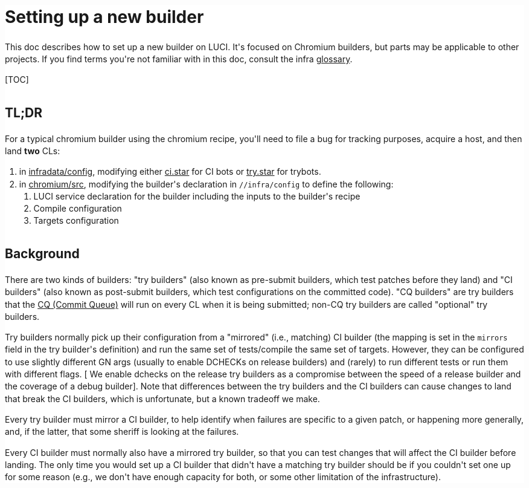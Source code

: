 # Setting up a new builder

This doc describes how to set up a new builder on LUCI. It's focused on Chromium
builders, but parts may be applicable to other projects. If you find terms
you're not familiar with in this doc, consult the infra [glossary][30].

[TOC]

## TL;DR

For a typical chromium builder using the chromium recipe, you'll need to file a
bug for tracking purposes, acquire a host, and then land **two** CLs:

1. in [infradata/config][16], modifying either [ci.star][31] for CI bots or
   [try.star][32] for trybots.
1. in [chromium/src][18], modifying the builder's declaration in `//infra/config`
    to define the following:
    1. LUCI service declaration for the builder including the inputs to the
        builder's recipe
    1. Compile configuration
    1. Targets configuration

## Background

There are two kinds of builders: "try builders" (also known as pre-submit
builders, which test patches before they land) and "CI builders" (also
known as post-submit builders, which test configurations on the committed
code). "CQ builders" are try builders that the
[CQ (Commit Queue)](cq.md) will run on every CL when it is being submitted;
non-CQ try builders are called "optional" try builders.

Try builders normally pick up their configuration from a "mirrored" (i.e.,
matching) CI builder (the mapping is set in the `mirrors` field in the try
builder's definition) and run the same set of tests/compile the same set of
targets. However, they can be configured to use slightly different GN args
(usually to enable DCHECKs on release builders) and (rarely) to run different
tests or run them with different flags. [ We enable dchecks on the release
try builders as a compromise between the speed of a release builder and the
coverage of a debug builder]. Note that differences between the try builders and
the CI builders can cause changes to land that break the CI builders, which is
unfortunate, but a known tradeoff we make.

Every try builder must mirror a CI builder, to help identify when failures
are specific to a given patch, or happening more generally, and, if the latter,
that some sheriff is looking at the failures.

Every CI builder must normally also have a mirrored try builder, so that you
can test changes that will affect the CI builder before landing. The only time
you would set up a CI builder that didn't have a matching try builder should be
if you couldn't set one up for some reason (e.g., we don't have enough capacity
for both, or some other limitation of the infrastructure).


[1]: http://go/i-need-hw
[3]: https://bit.ly/chromium-build-naming
[4]: http://go/chromium-hardware
[5]: https://chromium.googlesource.com/chromium/tools/build/+/HEAD/recipes/recipe_modules/chromium_tests_builder_config
[6]: /infra/config
[7]: https://luci-config.appspot.com/schemas/projects:cr-buildbucket.cfg
[8]: /infra/config/generated/luci/cr-buildbucket.cfg
[9]: http://luci-config.appspot.com/schemas/projects:luci-milo.cfg
[10]: /infra/config/generated/luci/luci-milo.cfg
[11]: https://chromium.googlesource.com/infra/luci/luci-go/+/HEAD/scheduler/appengine/messages/config.proto
[12]: /infra/config/generated/luci/luci-scheduler.cfg
[13]: /tools/mb/README.md
[14]: /tools/mb/docs/user_guide.md#the-mb_config_pyl-config-file
[15]: /testing/buildbot/README.md
[16]: https://chrome-internal.googlesource.com/infradata/config
[17]: https://chromium.googlesource.com/chromium/tools/build
[18]: /
[19]: https://g.co/bugatrooper
[22]: /infra/config/main.star
[23]: /infra/config/subprojects/chromium
[24]: /infra/config/lib/builders.star
[25]: https://source.chromium.org/chromium/chromium/tools/build/+/main:recipes/recipe_modules/chromium_tests_builder_config/trybots.py
[26]: /infra/config/generated/luci/commit-queue.cfg
[27]: https://luci-config.appspot.com/schemas/projects:commit-queue.cfg
[28]: /infra/config/lib/gn_args.star
[29]: /infra/config/gn_args/gn_args.star
[30]: /docs/infra/glossary.md
[31]: https://chrome-internal.googlesource.com/infradata/config/+/refs/heads/main/configs/chromium-swarm/starlark/bots/chromium/ci/ci.star
[32]: https://chrome-internal.googlesource.com/infradata/config/+/refs/heads/main/configs/chromium-swarm/starlark/bots/chromium/try.star
[33]: chromium.googlesource.com/chromium/src/+/refs/heads/main/docs/infra/using_led.md
[34]: https://source.chromium.org/chromium/infra/infra_superproject/+/main:build/recipes/recipes/chromium/generic_script_runner.py
[35]: https://source.chromium.org/search?q=recipe:chromium%2Fgeneric_script_runner&sq=&ss=chromium%2Fchromium%2Fsrc:infra%2Fconfig%2Fsubprojects%2Fchromium%2F
[36]: /infra/config/lib/targets.star
[37]: /infra/config/targets/tests.star
[38]: /infra/config/targets/bundles.star
[39]: /infra/config/targets/basic_suites.star
[40]: /infra/config/targets/compound_suites.star
[41]: /infra/config/targets/matrix_compound_suites.star